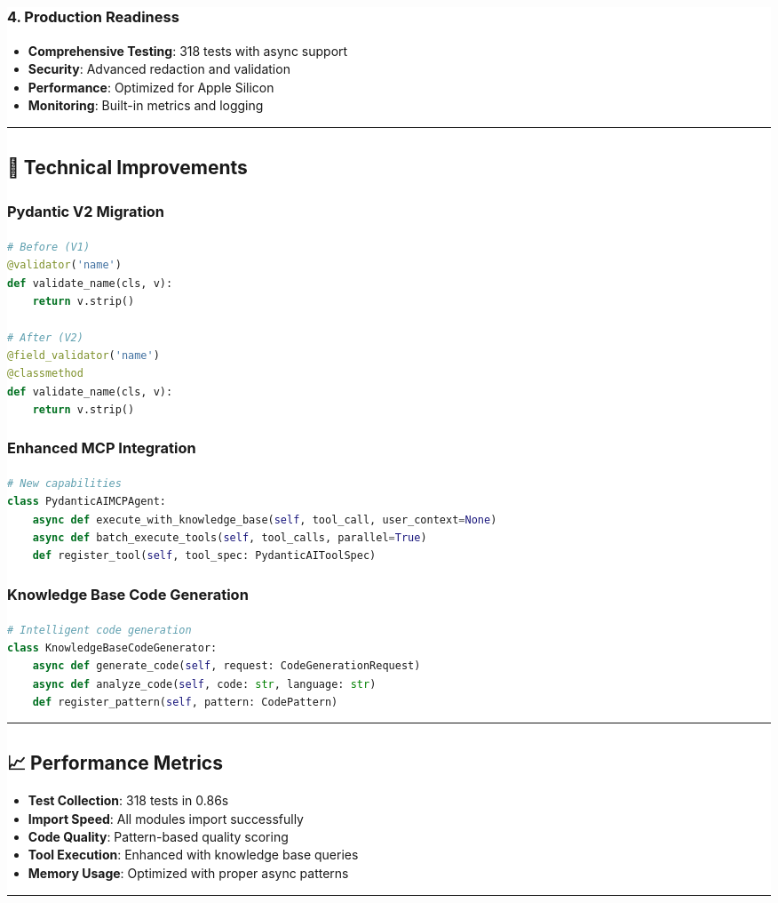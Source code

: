 ### **4. Production Readiness**
- **Comprehensive Testing**: 318 tests with async support
- **Security**: Advanced redaction and validation
- **Performance**: Optimized for Apple Silicon
- **Monitoring**: Built-in metrics and logging

---

## 🔧 **Technical Improvements**

### **Pydantic V2 Migration**
```python
# Before (V1)
@validator('name')
def validate_name(cls, v):
    return v.strip()

# After (V2)
@field_validator('name')
@classmethod
def validate_name(cls, v):
    return v.strip()
```

### **Enhanced MCP Integration**
```python
# New capabilities
class PydanticAIMCPAgent:
    async def execute_with_knowledge_base(self, tool_call, user_context=None)
    async def batch_execute_tools(self, tool_calls, parallel=True)
    def register_tool(self, tool_spec: PydanticAIToolSpec)
```

### **Knowledge Base Code Generation**
```python
# Intelligent code generation
class KnowledgeBaseCodeGenerator:
    async def generate_code(self, request: CodeGenerationRequest)
    async def analyze_code(self, code: str, language: str)
    def register_pattern(self, pattern: CodePattern)
```

---

## 📈 **Performance Metrics**

- **Test Collection**: 318 tests in 0.86s
- **Import Speed**: All modules import successfully
- **Code Quality**: Pattern-based quality scoring
- **Tool Execution**: Enhanced with knowledge base queries
- **Memory Usage**: Optimized with proper async patterns

---